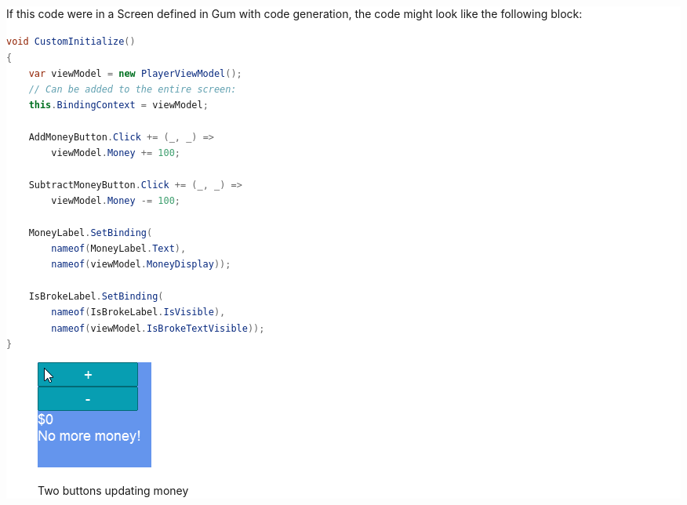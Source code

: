 If this code were in a Screen defined in Gum with code generation, the code might look like the following block:

```csharp
void CustomInitialize()
{
    var viewModel = new PlayerViewModel();
    // Can be added to the entire screen:
    this.BindingContext = viewModel;
    
    AddMoneyButton.Click += (_, _) =>
        viewModel.Money += 100;
        
    SubtractMoneyButton.Click += (_, _) =>
        viewModel.Money -= 100;
        
    MoneyLabel.SetBinding(
        nameof(MoneyLabel.Text),
        nameof(viewModel.MoneyDisplay));
        
    IsBrokeLabel.SetBinding(
        nameof(IsBrokeLabel.IsVisible),
        nameof(viewModel.IsBrokeTextVisible));
}
```

<figure><img src="../../../../.gitbook/assets/13_08 51 15.gif" alt=""><figcaption><p>Two buttons updating money</p></figcaption></figure>



